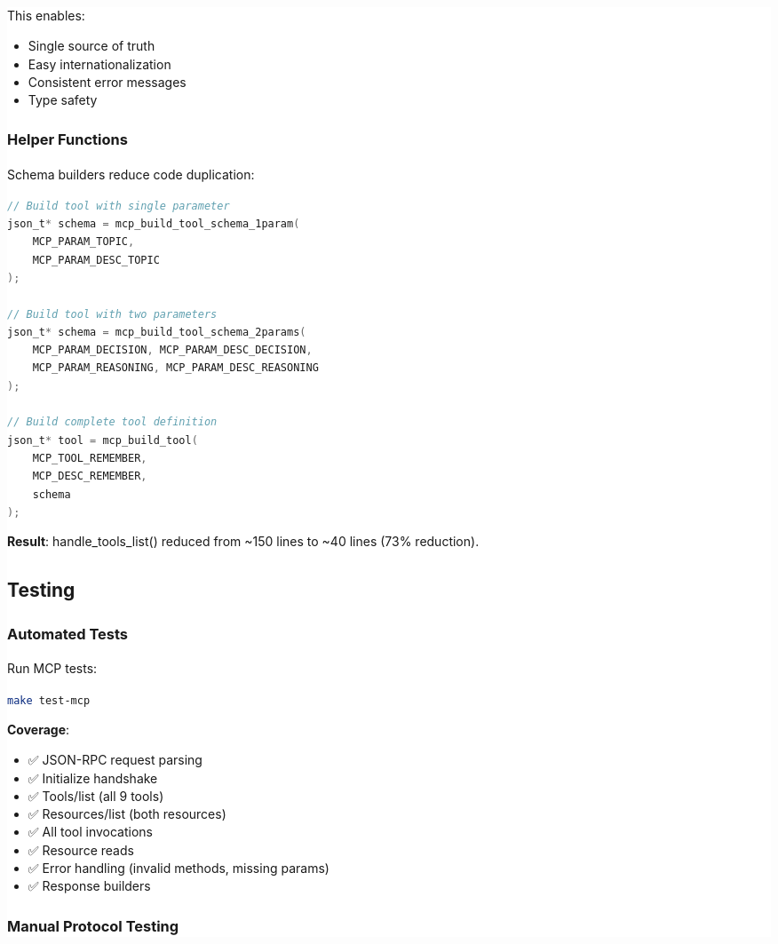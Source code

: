 This enables:
- Single source of truth
- Easy internationalization
- Consistent error messages
- Type safety

### Helper Functions

Schema builders reduce code duplication:

```c
// Build tool with single parameter
json_t* schema = mcp_build_tool_schema_1param(
    MCP_PARAM_TOPIC,
    MCP_PARAM_DESC_TOPIC
);

// Build tool with two parameters
json_t* schema = mcp_build_tool_schema_2params(
    MCP_PARAM_DECISION, MCP_PARAM_DESC_DECISION,
    MCP_PARAM_REASONING, MCP_PARAM_DESC_REASONING
);

// Build complete tool definition
json_t* tool = mcp_build_tool(
    MCP_TOOL_REMEMBER,
    MCP_DESC_REMEMBER,
    schema
);
```

**Result**: handle_tools_list() reduced from ~150 lines to ~40 lines (73% reduction).

## Testing

### Automated Tests

Run MCP tests:

```bash
make test-mcp
```

**Coverage**:
- ✅ JSON-RPC request parsing
- ✅ Initialize handshake
- ✅ Tools/list (all 9 tools)
- ✅ Resources/list (both resources)
- ✅ All tool invocations
- ✅ Resource reads
- ✅ Error handling (invalid methods, missing params)
- ✅ Response builders

### Manual Protocol Testing
